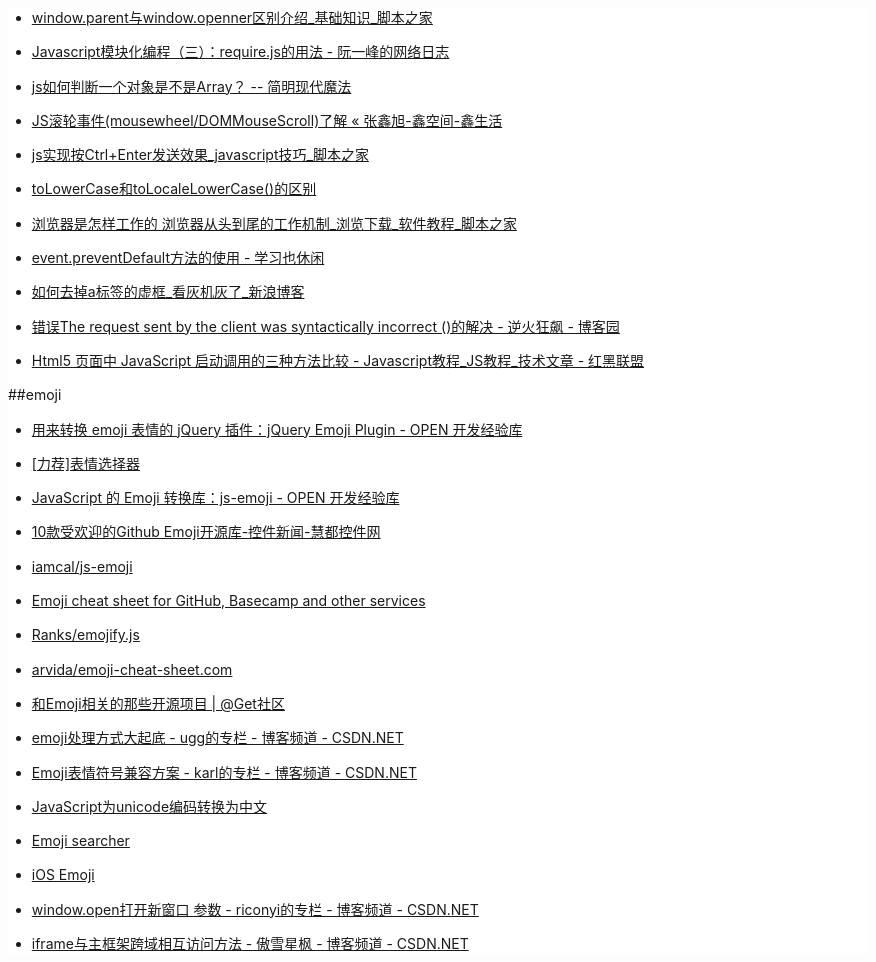 - [window.parent与window.openner区别介绍_基础知识_脚本之家](http://www.jb51.net/article/30086.htm)

- [Javascript模块化编程（三）：require.js的用法 - 阮一峰的网络日志](http://www.ruanyifeng.com/blog/2012/11/require_js.html)

- [js如何判断一个对象是不是Array？ -- 简明现代魔法](http://www.nowamagic.net/librarys/veda/detail/1250)

- [JS滚轮事件(mousewheel/DOMMouseScroll)了解 « 张鑫旭-鑫空间-鑫生活](http://www.zhangxinxu.com/wordpress/2013/04/js-mousewheel-dommousescroll-event/)

- [js实现按Ctrl+Enter发送效果_javascript技巧_脚本之家](http://www.jb51.net/article/55354.htm)

- [toLowerCase和toLocaleLowerCase()的区别](http://sentsin.com/web/45.html)

- [浏览器是怎样工作的 浏览器从头到尾的工作机制_浏览下载_软件教程_脚本之家](http://www.jb51.net/softjc/67746.html)

- [event.preventDefault方法的使用 - 学习也休闲](http://www.studyofnet.com/news/228.html)

- [如何去掉a标签的虚框_看灰机灰了_新浪博客](http://blog.sina.com.cn/s/blog_7a901a8701019aw1.html)

- [错误The request sent by the client was syntactically incorrect ()的解决 - 逆火狂飙 - 博客园](http://www.cnblogs.com/xiandedanteng/p/4168609.html)

- [Html5 页面中 JavaScript 启动调用的三种方法比较 - Javascript教程_JS教程_技术文章 - 红黑联盟](http://www.2cto.com/kf/201407/321612.html)

##emoji

- [用来转换 emoji 表情的 jQuery 插件：jQuery Emoji Plugin - OPEN 开发经验库](http://www.open-open.com/lib/view/open1403409691599.html)

- [[力荐]表情选择器](http://www.jq22.com/jquery-info854)

- [JavaScript 的 Emoji 转换库：js-emoji - OPEN 开发经验库](http://www.open-open.com/lib/view/open1403079020825.html)

- [10款受欢迎的Github Emoji开源库-控件新闻-慧都控件网](https://www.evget.com/article/2014/11/14/21821.html)

- [iamcal/js-emoji](https://github.com/iamcal/js-emoji)

- [Emoji cheat sheet for GitHub, Basecamp and other services](http://www.emoji-cheat-sheet.com/)

- [Ranks/emojify.js](https://github.com/Ranks/emojify.js)

- [arvida/emoji-cheat-sheet.com](https://github.com/arvida/emoji-cheat-sheet.com)

- [和Emoji相关的那些开源项目 | @Get社区](http://get.ftqq.com/?a=article&aid=181)

- [emoji处理方式大起底 - ugg的专栏 - 博客频道 - CSDN.NET](http://blog.csdn.net/ugg/article/details/44225723)

- [Emoji表情符号兼容方案 - karl的专栏 - 博客频道 - CSDN.NET](http://blog.csdn.net/qdkfriend/article/details/7576524)

- [JavaScript为unicode编码转换为中文](http://sentsin.com/web/120.html)

- [Emoji searcher](http://emoji.muan.co/)

- [iOS Emoji](http://punchdrunker.github.io/iOSEmoji/table_html/index.html)

- [window.open打开新窗口 参数 - riconyi的专栏 - 博客频道 - CSDN.NET](http://blog.csdn.net/riconyi/article/details/5540557)

- [iframe与主框架跨域相互访问方法 - 傲雪星枫 - 博客频道 - CSDN.NET](http://blog.csdn.net/fdipzone/article/details/17619673)
